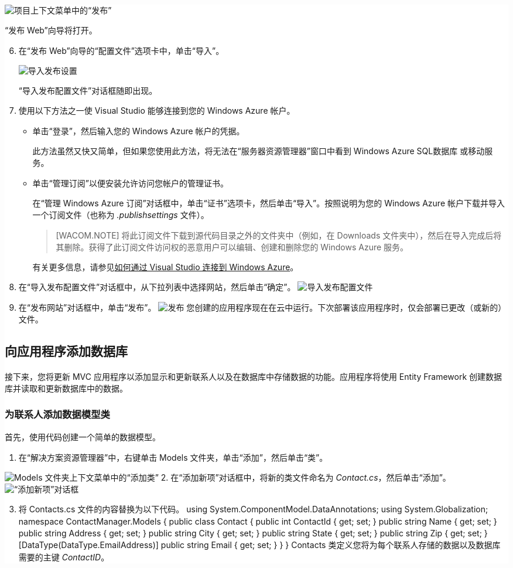    ![项目上下文菜单中的“发布”](./media/web-sites-dotnet-deploy-aspnet-mvc-app-membership-oauth-sql-database-vs2013/GS13publish.png)
	
   “发布 Web”向导将打开。

6. 在“发布 Web”向导的“配置文件”选项卡中，单击“导入”。

   ![导入发布设置][ImportPublishSettings]

   “导入发布配置文件”对话框随即出现。

5. 使用以下方法之一使 Visual Studio 能够连接到您的 Windows Azure 帐户。
   
	* 单击“登录”，然后输入您的 Windows Azure 帐户的凭据。

		此方法虽然又快又简单，但如果您使用此方法，将无法在“服务器资源管理器”窗口中看到 Windows Azure SQL数据库 或移动服务。

	* 单击“管理订阅”以便安装允许访问您帐户的管理证书。

		在“管理 Windows Azure 订阅”对话框中，单击“证书”选项卡，然后单击“导入”。按照说明为您的 Windows Azure 帐户下载并导入一个订阅文件（也称为 *.publishsettings* 文件）。

		> [WACOM.NOTE]
		> 将此订阅文件下载到源代码目录之外的文件夹中（例如，在 Downloads 文件夹中），然后在导入完成后将其删除。获得了此订阅文件访问权的恶意用户可以编辑、创建和删除您的 Windows Azure 服务。

		有关更多信息，请参见[如何通过 Visual Studio 连接到 Windows Azure](http://go.microsoft.com/fwlink/?LinkId=324796)。  

7. 在“导入发布配置文件”对话框中，从下拉列表中选择网站，然后单击“确定”。
![导入发布配置文件](./media/web-sites-dotnet-deploy-aspnet-mvc-app-membership-oauth-sql-database-vs2013/rs4.png)

1. 在“发布网站”对话框中，单击“发布”。
	![发布](./media/web-sites-dotnet-deploy-aspnet-mvc-app-membership-oauth-sql-database-vs2013/rr3.png)
	您创建的应用程序现在在云中运行。下次部署该应用程序时，仅会部署已更改（或新的）文件。

<h2><a name="bkmk_addadatabase"></a>向应用程序添加数据库</h2>

接下来，您将更新 MVC 应用程序以添加显示和更新联系人以及在数据库中存储数据的功能。应用程序将使用 Entity Framework 创建数据库并读取和更新数据库中的数据。

### 为联系人添加数据模型类

首先，使用代码创建一个简单的数据模型。

1. 在“解决方案资源管理器”中，右键单击 Models 文件夹，单击“添加”，然后单击“类”。

![Models 文件夹上下文菜单中的“添加类”](./media/web-sites-dotnet-deploy-aspnet-mvc-app-membership-oauth-sql-database-vs2013/rr5.png)
2. 在“添加新项”对话框中，将新的类文件命名为 *Contact.cs*，然后单击“添加”。
![“添加新项”对话框][adddb002]

3. 将 Contacts.cs 文件的内容替换为以下代码。
        using System.ComponentModel.DataAnnotations;
        using System.Globalization;
        namespace ContactManager.Models
        {
            public class Contact
            {
                public int ContactId { get; set; }
                public string Name { get; set; }
                public string Address { get; set; }
                public string City { get; set; }
                public string State { get; set; }
                public string Zip { get; set; }
                [DataType(DataType.EmailAddress)]
                public string Email { get; set; }
            }
        }
Contacts 类定义您将为每个联系人存储的数据以及数据库需要的主键 *ContactID*。


[添加 OAuth 提供程序]: #addOauth
[setupwindowsazureenv]: #bkmk_setupwindowsazure
[createapplication]: #bkmk_createmvc4app
[deployapp1]: #bkmk_deploytowindowsazure1
[deployapp11]: #bkmk_deploytowindowsazure11
[adddb]: #bkmk_addadatabase
[rx2]: ./media/web-sites-dotnet-deploy-aspnet-mvc-app-membership-oauth-sql-database-vs2013/rx2.png
[rx5]: ./media/web-sites-dotnet-deploy-aspnet-mvc-app-membership-oauth-sql-database-vs2013/rx5.png
[rx6]: ./media/web-sites-dotnet-deploy-aspnet-mvc-app-membership-oauth-sql-database-vs2013/rx6.png
[rx7]: ./media/web-sites-dotnet-deploy-aspnet-mvc-app-membership-oauth-sql-database-vs2013/rx7.png
[rx8]: ./media/web-sites-dotnet-deploy-aspnet-mvc-app-membership-oauth-sql-database-vs2013/rx8.png
[rx9]: ./media/web-sites-dotnet-deploy-aspnet-mvc-app-membership-oauth-sql-database-vs2013/rx9.png
[rxb]: ./media/web-sites-dotnet-deploy-aspnet-mvc-app-membership-oauth-sql-database-vs2013/rxb.png
[rxSSL]: ./media/web-sites-dotnet-deploy-aspnet-mvc-app-membership-oauth-sql-database-vs2013/rxSSL.png
[rxNOT]: ./media/web-sites-dotnet-deploy-aspnet-mvc-app-membership-oauth-sql-database-vs2013/rxNOT.png
[rxNOT2]: ./media/web-sites-dotnet-deploy-aspnet-mvc-app-membership-oauth-sql-database-vs2013/rxNOT2.png
[rxNOT]: ./media/web-sites-dotnet-deploy-aspnet-mvc-app-membership-oauth-sql-database-vs2013/rxNOT.png
[rxNOT]: ./media/web-sites-dotnet-deploy-aspnet-mvc-app-membership-oauth-sql-database-vs2013/rxNOT.png
[rxNOT]: ./media/web-sites-dotnet-deploy-aspnet-mvc-app-membership-oauth-sql-database-vs2013/rxNOT.png
[rr1]: ./media/web-sites-dotnet-deploy-aspnet-mvc-app-membership-oauth-sql-database-vs2013/rr1.png
[rxPrevDB]: ./media/web-sites-dotnet-deploy-aspnet-mvc-app-membership-oauth-sql-database-vs2013/rxPrevDB.png
[rxWSnew]: ./media/web-sites-dotnet-deploy-aspnet-mvc-app-membership-oauth-sql-database-vs2013/rxWSnew2.png
[rxCreateWSwithDB]: ./media/web-sites-dotnet-deploy-aspnet-mvc-app-membership-oauth-sql-database-vs2013/rxCreateWSwithDB.png
[setup007]: ./media/web-sites-dotnet-deploy-aspnet-mvc-app-membership-oauth-sql-database-vs2013/dntutmobile-setup-azure-site-004.png
[newapp004]: ./media/web-sites-dotnet-deploy-aspnet-mvc-app-membership-oauth-sql-database-vs2013/dntutmobile-createapp-004.png
[firsdeploy003]: ./media/web-sites-dotnet-deploy-aspnet-mvc-app-membership-oauth-sql-database-vs2013/dntutmobile-deploy1-publish-001.png
[adddb002]: ./media/web-sites-dotnet-deploy-aspnet-mvc-app-membership-oauth-sql-database-vs2013/dntutmobile-adddatabase-002.png
[addcode001]: ./media/web-sites-dotnet-deploy-aspnet-mvc-app-membership-oauth-sql-database-vs2013/dntutmobile-controller-add-context-menu.png
[addcode008]: ./media/web-sites-dotnet-deploy-aspnet-mvc-app-membership-oauth-sql-database-vs2013/dntutmobile-migrations-package-manager-menu.png
[addcode009]: ./media/web-sites-dotnet-deploy-aspnet-mvc-app-membership-oauth-sql-database-vs2013/dntutmobile-migrations-package-manager-console.png
[有关 Windows Azure 网站中的 ASP.NET 的重要信息]: #aspnetwindowsazureinfo
[后续步骤]: #nextsteps
[ImportPublishSettings]: ./media/web-sites-dotnet-deploy-aspnet-mvc-app-membership-oauth-sql-database-vs2013/ImportPublishSettings.png